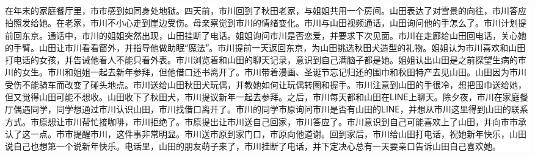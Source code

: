 在年末的家庭餐厅里，市市感到如同身处地狱。四天前，市川回到了秋田老家，与姐姐共用一个房间。山田表达了对雪景的向往，市川答应拍照发给她。在老家，市川不小心走到崖边受伤。母亲察觉到市川的情绪变化。市川与山田视频通话，山田询问他的手怎么了。市川计划提前回东京。通话中，市川的姐姐突然出现，山田挂断了电话。姐姐询问市川是否恋爱，并要求下次见面。市川在走廊给山田回电话，关心她的手臂。山田让市川看看窗外，并指导他做助眠“魔法”。市川提前一天返回东京，为山田挑选秋田犬造型的礼物。姐姐认为市川喜欢和山田打电话的女孩，并告诫他看人不能只看外表。市川浏览着和山田的聊天记录，意识到自己满脑子都是她。姐姐认出山田是之前探望生病的市川的女生。市川和姐姐一起去新年参拜，但他借口还书离开了。市川带着漫画、圣诞节忘记归还的围巾和秋田特产去见山田。山田因为市川受伤不能骑车而改变了碰头地点。市川送给山田秋田犬玩偶，并教她如何让玩偶转圈和握手。市川注意到山田的手很冷，想把围巾送给她，但又觉得山田可能不想收。山田收下了秋田犬，市川提议新年一起去参拜。之后，市川每天都和山田在LINE上聊天。除夕夜，市川在家庭餐厅偶遇同学，同学想通过市川认识山田，市川找借口离开了。市川的同学市原询问市川是否有山田的LINE，并想从市川这里得到山田的联系方式。市原想让市川帮忙接咖啡，市川拒绝了。市原提出让市川送自己回家，市川答应了。市川意识到自己可能喜欢上了山田，并向市市承认了这一点。市市提醒市川，这件事非常明显。市川送市原到家门口，市原向他道谢。回到家后，市川给山田打电话，祝她新年快乐，山田说自己也想第一个说新年快乐。电话里，山田的朋友萌子来了，市川挂断了电话，并下定决心总有一天要亲口告诉山田自己喜欢她。
